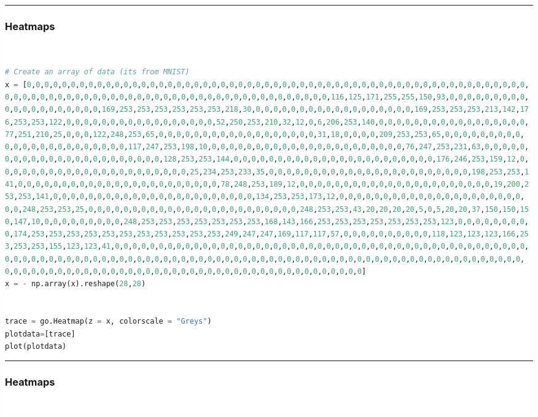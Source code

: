 </center>


---

### Heatmaps

<br>

```python
# Create an array of data (its from MNIST)
x = [0,0,0,0,0,0,0,0,0,0,0,0,0,0,0,0,0,0,0,0,0,0,0,0,0,0,0,0,0,0,0,0,0,0,0,0,0,0,0,0,0,0,0,0,0,0,0,0,0,0,0,0,0,0,0,0,0,0,0,0,0,0,0,0,0,0,0,0,0,0,0,0,0,0,0,0,0,0,0,0,0,0,0,0,0,0,0,0,0,0,0,0,0,0,116,125,171,255,255,150,93,0,0,0,0,0,0,0,0,0,0,0,0,0,0,0,0,0,0,0,0,169,253,253,253,253,253,253,218,30,0,0,0,0,0,0,0,0,0,0,0,0,0,0,0,0,0,0,169,253,253,253,213,142,176,253,253,122,0,0,0,0,0,0,0,0,0,0,0,0,0,0,0,0,0,52,250,253,210,32,12,0,6,206,253,140,0,0,0,0,0,0,0,0,0,0,0,0,0,0,0,0,0,77,251,210,25,0,0,0,122,248,253,65,0,0,0,0,0,0,0,0,0,0,0,0,0,0,0,0,0,0,31,18,0,0,0,0,209,253,253,65,0,0,0,0,0,0,0,0,0,0,0,0,0,0,0,0,0,0,0,0,0,0,0,117,247,253,198,10,0,0,0,0,0,0,0,0,0,0,0,0,0,0,0,0,0,0,0,0,0,0,76,247,253,231,63,0,0,0,0,0,0,0,0,0,0,0,0,0,0,0,0,0,0,0,0,0,0,0,128,253,253,144,0,0,0,0,0,0,0,0,0,0,0,0,0,0,0,0,0,0,0,0,0,0,0,176,246,253,159,12,0,0,0,0,0,0,0,0,0,0,0,0,0,0,0,0,0,0,0,0,0,0,25,234,253,233,35,0,0,0,0,0,0,0,0,0,0,0,0,0,0,0,0,0,0,0,0,0,0,0,198,253,253,141,0,0,0,0,0,0,0,0,0,0,0,0,0,0,0,0,0,0,0,0,0,0,0,78,248,253,189,12,0,0,0,0,0,0,0,0,0,0,0,0,0,0,0,0,0,0,0,0,0,0,19,200,253,253,141,0,0,0,0,0,0,0,0,0,0,0,0,0,0,0,0,0,0,0,0,0,0,0,134,253,253,173,12,0,0,0,0,0,0,0,0,0,0,0,0,0,0,0,0,0,0,0,0,0,0,0,248,253,253,25,0,0,0,0,0,0,0,0,0,0,0,0,0,0,0,0,0,0,0,0,0,0,0,0,248,253,253,43,20,20,20,20,5,0,5,20,20,37,150,150,150,147,10,0,0,0,0,0,0,0,0,0,248,253,253,253,253,253,253,253,168,143,166,253,253,253,253,253,253,253,123,0,0,0,0,0,0,0,0,0,174,253,253,253,253,253,253,253,253,253,253,253,249,247,247,169,117,117,57,0,0,0,0,0,0,0,0,0,0,118,123,123,123,166,253,253,253,155,123,123,41,0,0,0,0,0,0,0,0,0,0,0,0,0,0,0,0,0,0,0,0,0,0,0,0,0,0,0,0,0,0,0,0,0,0,0,0,0,0,0,0,0,0,0,0,0,0,0,0,0,0,0,0,0,0,0,0,0,0,0,0,0,0,0,0,0,0,0,0,0,0,0,0,0,0,0,0,0,0,0,0,0,0,0,0,0,0,0,0,0,0,0,0,0,0,0,0,0,0,0,0,0,0,0,0,0,0,0,0,0,0,0,0,0,0,0,0,0,0,0,0,0,0,0,0,0,0,0,0,0,0,0,0,0,0,0,0,0,0,0,0,0,0,0,0,0,0,0]
x = - np.array(x).reshape(28,28)


trace = go.Heatmap(z = x, colorscale = "Greys")
plotdata=[trace]
plot(plotdata)
```

---

### Heatmaps

<br>
<center>
